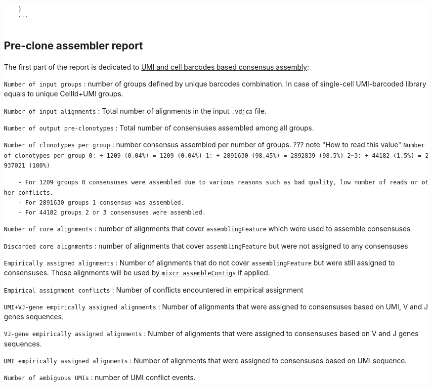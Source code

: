         }
        ```

## Pre-clone assembler report

The first part of the report is dedicated to [UMI and cell barcodes based consensus assembly](./mixcr-assemble.md#pre-clone-assembler-parameters):

`Number of input groups`
: number of groups defined by unique barcodes combination. In case of single-cell UMI-barcoded library equals to unique CellId+UMI groups.

`Number of input alignments`
: Total number of alignments in the input `.vdjca` file.

`Number of output pre-clonotypes`
: Total number of consensuses assembled among all groups.

`Number of clonotypes per group`
: number consensus assembled per number of groups.
    ??? note "How to read this value"
        ```
        Number of clonotypes per group
        0: + 1209 (0.04%) = 1209 (0.04%)
        1: + 2891630 (98.45%) = 2892839 (98.5%)
        2~3: + 44182 (1.5%) = 2937021 (100%)
        ```
    
        - For 1209 groups 0 consensuses were assembled due to various reasons such as bad quality, low number of reads or other conflicts. 
        - For 2891630 groups 1 consensus was assembled. 
        - For 44182 groups 2 or 3 consensuses were assembled.

`Number of core alignments`
: number of alignments that cover `assemblingFeature` which were used to assemble consensuses

`Discarded core alignments`
: number of alignments that cover `assemblingFeature` but were not assigned to any consensuses

`Empirically assigned alignments`
: Number of alignments that do not cover `assemblingFeature` but were still assigned to consensuses. Those alignments will be used by [`mixcr assembleContigs`](mixcr-assembleContigs.md) if applied.

`Empirical assignment conflicts`
: Number of conflicts encountered in empirical assignment

`UMI+VJ-gene empirically assigned alignments`
: Number of alignments that were assigned to consensuses based on UMI, V and J genes sequences.

`VJ-gene empirically assigned alignments`
: Number of alignments that were assigned to consensuses based on V and J genes sequences.

`UMI empirically assigned alignments`
: Number of alignments that were assigned to consensuses based on UMI sequence.

`Number of ambiguous UMIs`
: number of UMI conflict events.
